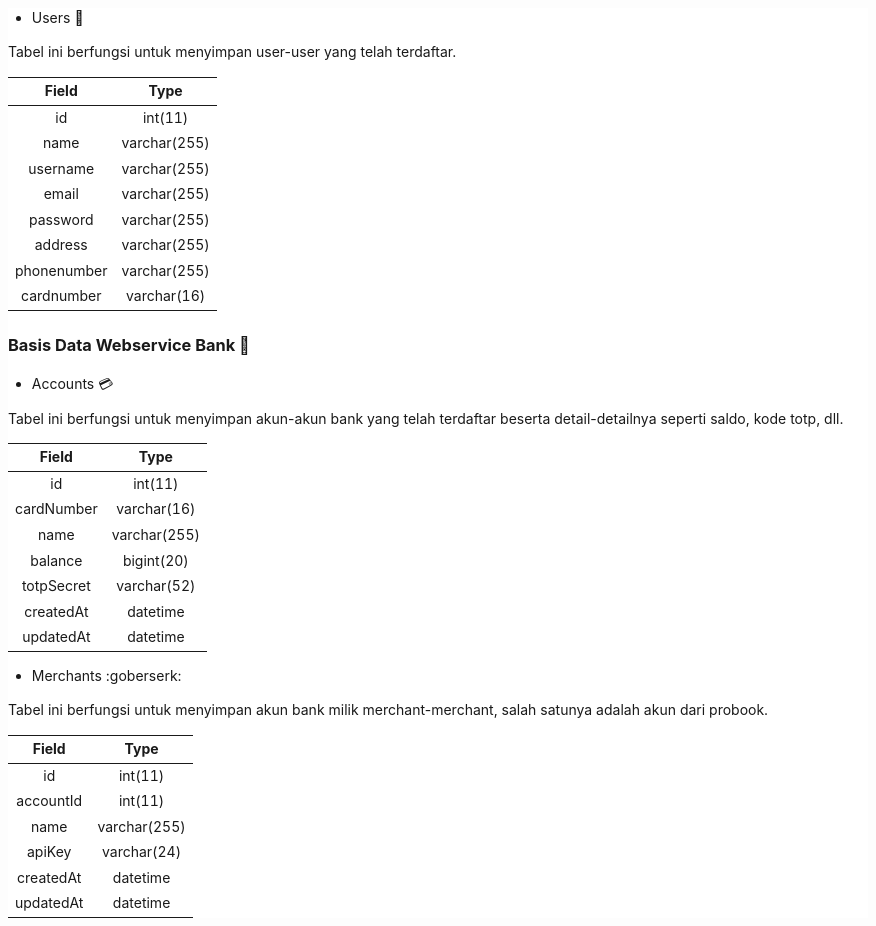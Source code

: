 * Users :hear_no_evil:

Tabel ini berfungsi untuk menyimpan user-user yang telah terdaftar.

| Field       | Type         |
|:-----------:|:------------:|
| id          | int(11)      |
| name        | varchar(255) |
| username    | varchar(255) |
| email       | varchar(255) |
| password    | varchar(255) |
| address     | varchar(255) |
| phonenumber | varchar(255) |
| cardnumber  | varchar(16)  |

### Basis Data Webservice Bank :bank:

* Accounts :credit_card:

Tabel ini berfungsi untuk menyimpan akun-akun bank yang telah terdaftar beserta detail-detailnya seperti saldo, kode totp, dll.

| Field      | Type         |
|:----------:|:------------:|
| id         | int(11)      |
| cardNumber | varchar(16)  |
| name       | varchar(255) |
| balance    | bigint(20)   |
| totpSecret | varchar(52)  |
| createdAt  | datetime     |
| updatedAt  | datetime     |

* Merchants :goberserk:

Tabel ini berfungsi untuk menyimpan akun bank milik merchant-merchant, salah satunya adalah akun dari probook.

| Field     | Type         |
|:---------:|:------------:|
| id        | int(11)      |
| accountId | int(11)      |
| name      | varchar(255) |
| apiKey    | varchar(24)  |
| createdAt | datetime     |
| updatedAt | datetime     |
